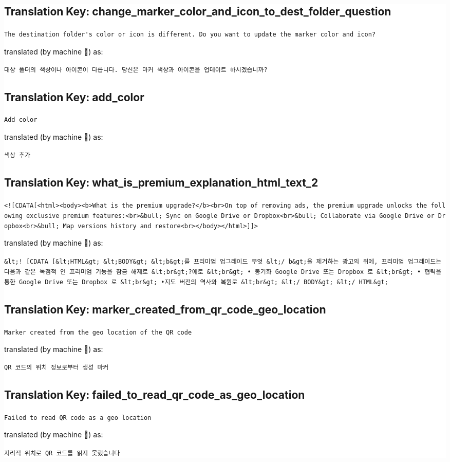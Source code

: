 
## Translation Key: change_marker_color_and_icon_to_dest_folder_question
```
The destination folder's color or icon is different. Do you want to update the marker color and icon?
```
translated (by machine 🤖) as:
```
대상 폴더의 색상이나 아이콘이 다릅니다. 당신은 마커 색상과 아이콘을 업데이트 하시겠습니까?
```


## Translation Key: add_color
```
Add color
```
translated (by machine 🤖) as:
```
색상 추가
```


## Translation Key: what_is_premium_explanation_html_text_2
```
<![CDATA[<html><body><b>What is the premium upgrade?</b><br>On top of removing ads, the premium upgrade unlocks the following exclusive premium features:<br>&bull; Sync on Google Drive or Dropbox<br>&bull; Collaborate via Google Drive or Dropbox<br>&bull; Map versions history and restore<br></body></html>]]>
```
translated (by machine 🤖) as:
```
&lt;! [CDATA [&lt;HTML&gt; &lt;BODY&gt; &lt;b&gt;를 프리미엄 업그레이드 무엇 &lt;/ b&gt;을 제거하는 광고의 위에, 프리미엄 업그레이드는 다음과 같은 독점적 인 프리미엄 기능을 잠금 해제로 &lt;br&gt;?에로 &lt;br&gt; • 동기화 Google Drive 또는 Dropbox 로 &lt;br&gt; • 협력을 통한 Google Drive 또는 Dropbox 로 &lt;br&gt; •지도 버전의 역사와 복원로 &lt;br&gt; &lt;/ BODY&gt; &lt;/ HTML&gt;
```


## Translation Key: marker_created_from_qr_code_geo_location
```
Marker created from the geo location of the QR code
```
translated (by machine 🤖) as:
```
QR 코드의 위치 정보로부터 생성 마커
```


## Translation Key: failed_to_read_qr_code_as_geo_location
```
Failed to read QR code as a geo location
```
translated (by machine 🤖) as:
```
지리적 위치로 QR 코드를 읽지 못했습니다
```
